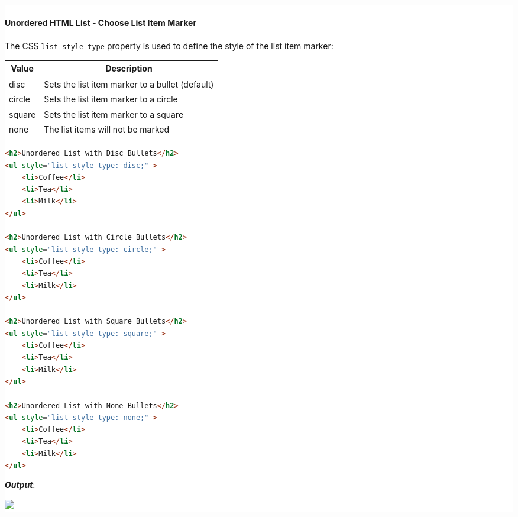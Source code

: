 
----


#### Unordered HTML List - Choose List Item Marker

The CSS `list-style-type` property is used to define the style of the list item marker:

| Value | Description |
|--|--|
| disc | Sets the list item marker to a bullet (default) |
| circle | Sets the list item marker to a circle |
| square | Sets the list item marker to a square |
| none | The list items will not be marked |


```html
<h2>Unordered List with Disc Bullets</h2>
<ul style="list-style-type: disc;" >
	<li>Coffee</li>
	<li>Tea</li>
	<li>Milk</li>
</ul>

<h2>Unordered List with Circle Bullets</h2>
<ul style="list-style-type: circle;" >
	<li>Coffee</li>
	<li>Tea</li>
	<li>Milk</li>
</ul>

<h2>Unordered List with Square Bullets</h2>
<ul style="list-style-type: square;" >
	<li>Coffee</li>
	<li>Tea</li>
	<li>Milk</li>
</ul>

<h2>Unordered List with None Bullets</h2>
<ul style="list-style-type: none;" >
	<li>Coffee</li>
	<li>Tea</li>
	<li>Milk</li>
</ul>
```


***Output***:

![](http://i63.tinypic.com/jgp07m.png)


